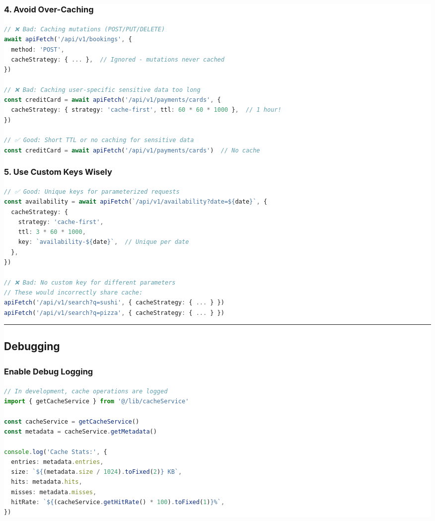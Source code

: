 ### 4. Avoid Over-Caching

```typescript
// ❌ Bad: Caching mutations (POST/PUT/DELETE)
await apiFetch('/api/v1/bookings', {
  method: 'POST',
  cacheStrategy: { ... },  // Ignored - mutations never cached
})

// ❌ Bad: Caching user-specific sensitive data too long
const creditCard = await apiFetch('/api/v1/payments/cards', {
  cacheStrategy: { strategy: 'cache-first', ttl: 60 * 60 * 1000 },  // 1 hour!
})

// ✅ Good: Short TTL or no caching for sensitive data
const creditCard = await apiFetch('/api/v1/payments/cards')  // No cache
```

### 5. Use Custom Keys Wisely

```typescript
// ✅ Good: Unique keys for parameterized requests
const availability = await apiFetch(`/api/v1/availability?date=${date}`, {
  cacheStrategy: {
    strategy: 'cache-first',
    ttl: 3 * 60 * 1000,
    key: `availability-${date}`,  // Unique per date
  },
})

// ❌ Bad: No custom key for different parameters
// These would incorrectly share cache:
apiFetch('/api/v1/search?q=sushi', { cacheStrategy: { ... } })
apiFetch('/api/v1/search?q=pizza', { cacheStrategy: { ... } })
```

---

## Debugging

### Enable Debug Logging

```typescript
// In development, cache operations are logged
import { getCacheService } from '@/lib/cacheService'

const cacheService = getCacheService()
const metadata = cacheService.getMetadata()

console.log('Cache Stats:', {
  entries: metadata.entries,
  size: `${(metadata.size / 1024).toFixed(2)} KB`,
  hits: metadata.hits,
  misses: metadata.misses,
  hitRate: `${(cacheService.getHitRate() * 100).toFixed(1)}%`,
})
```

